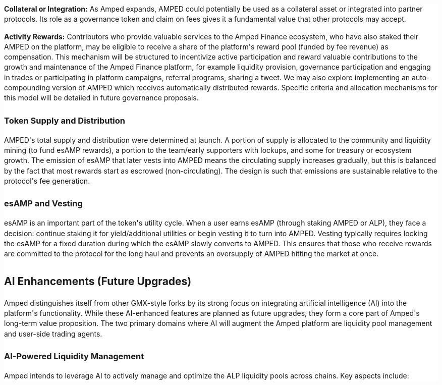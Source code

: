 **Collateral or Integration:** As Amped expands, AMPED could potentially
be used as a collateral asset or integrated into partner protocols. Its
role as a governance token and claim on fees gives it a fundamental
value that other protocols may accept.

**Activity Rewards:** Contributors who provide valuable services to the
Amped Finance ecosystem, who have also staked their AMPED on the platform,
may be eligible to receive a share of the platform\'s reward pool
(funded by fee revenue) as compensation. This mechanism will be
structured to incentivize active participation and reward valuable
contributions to the growth and maintenance of the Amped Finance
platform, for example liquidity provision, governance participation and
engaging in trades or participating in platform campaigns, referral
programs, sharing a tweet. We may also explore implementing an
auto-compounding version of AMPED which receives automatically distributed
rewards. Specific criteria and allocation mechanisms for this model will
be detailed in future governance proposals.

### **Token Supply and Distribution**

AMPED\'s total supply and distribution were determined at launch. A
portion of supply is allocated to the community and liquidity mining (to
fund esAMP rewards), a portion to the team/early supporters with
lockups, and some for treasury or ecosystem growth. The emission of
esAMP that later vests into AMPED means the circulating supply increases
gradually, but this is balanced by the fact that most rewards start as
escrowed (non-circulating). The design is such that emissions are
sustainable relative to the protocol\'s fee generation.

### **esAMP and Vesting**

esAMP is an important part of the token\'s utility cycle. When a user
earns esAMP (through staking AMPED or ALP), they face a decision: continue
staking it for yield/additional utilities or begin vesting it to turn
into AMPED. Vesting typically requires locking the esAMP for a fixed
duration during which the esAMP slowly converts to AMPED. This ensures
that those who receive rewards are committed to the protocol for the
long haul and prevents an oversupply of AMPED hitting the market at once.

## **AI Enhancements (Future Upgrades)**

Amped distinguishes itself from other GMX-style forks by its strong
focus on integrating artificial intelligence (AI) into the platform\'s
functionality. While these AI-enhanced features are planned as future
upgrades, they form a core part of Amped\'s long-term value proposition.
The two primary domains where AI will augment the Amped platform are
liquidity pool management and user-side trading agents.

### **AI-Powered Liquidity Management**

Amped intends to leverage AI to actively manage and optimize the ALP
liquidity pools across chains. Key aspects include:
